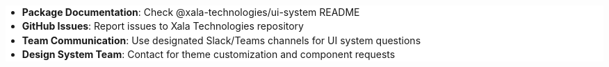 - **Package Documentation**: Check @xala-technologies/ui-system README
- **GitHub Issues**: Report issues to Xala Technologies repository
- **Team Communication**: Use designated Slack/Teams channels for UI system questions
- **Design System Team**: Contact for theme customization and component requests
